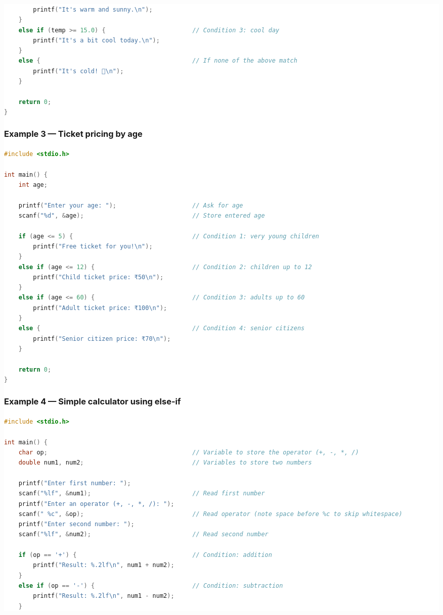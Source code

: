 ```c
        printf("It's warm and sunny.\n");
    }
    else if (temp >= 15.0) {                        // Condition 3: cool day
        printf("It's a bit cool today.\n");
    }
    else {                                          // If none of the above match
        printf("It's cold! 🥶\n");
    }

    return 0;
}
```

### Example 3 — Ticket pricing by age

```c
#include <stdio.h>

int main() {
    int age;

    printf("Enter your age: ");                     // Ask for age
    scanf("%d", &age);                              // Store entered age

    if (age <= 5) {                                 // Condition 1: very young children
        printf("Free ticket for you!\n");
    }
    else if (age <= 12) {                           // Condition 2: children up to 12
        printf("Child ticket price: ₹50\n");
    }
    else if (age <= 60) {                           // Condition 3: adults up to 60
        printf("Adult ticket price: ₹100\n");
    }
    else {                                          // Condition 4: senior citizens
        printf("Senior citizen price: ₹70\n");
    }

    return 0;
}
```

### Example 4 — Simple calculator using else-if

```c
#include <stdio.h>

int main() {
    char op;                                        // Variable to store the operator (+, -, *, /)
    double num1, num2;                              // Variables to store two numbers

    printf("Enter first number: ");
    scanf("%lf", &num1);                            // Read first number
    printf("Enter an operator (+, -, *, /): ");
    scanf(" %c", &op);                              // Read operator (note space before %c to skip whitespace)
    printf("Enter second number: ");
    scanf("%lf", &num2);                            // Read second number

    if (op == '+') {                                // Condition: addition
        printf("Result: %.2lf\n", num1 + num2);
    }
    else if (op == '-') {                           // Condition: subtraction
        printf("Result: %.2lf\n", num1 - num2);
    }
```